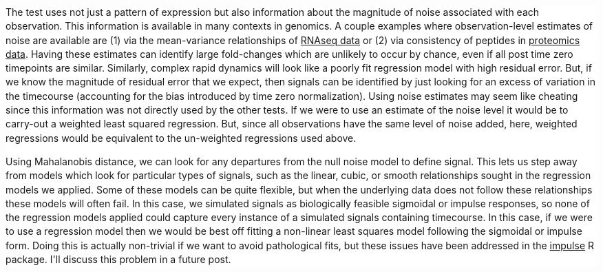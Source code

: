 The test uses not just a pattern of expression but also information about the magnitude of noise associated with each observation. This information is available in many contexts in genomics. A couple examples where observation-level estimates of noise are available are (1) via the mean-variance relationships of [RNAseq data](https://www.bioconductor.org/packages/release/bioc/vignettes/edgeR/inst/doc/edgeRUsersGuide.pdf) or (2) via consistency of peptides in [proteomics data](https://pubs.acs.org/doi/abs/10.1021%2Facs.jproteome.7b00699). Having these estimates can identify large fold-changes which are unlikely to occur by chance, even if all post time zero timepoints are similar. Similarly, complex rapid dynamics will look like a poorly fit regression model with high residual error. But, if we know the magnitude of residual error that we expect, then signals can be identified by just looking for an excess of variation in the timecourse (accounting for the bias introduced by time zero normalization). Using noise estimates may seem like cheating since this information was not directly used by the other tests. If we were to use an estimate of the noise level it would be to carry-out a weighted least squared regression. But, since all observations have the same level of noise added, here, weighted regressions would be equivalent to the un-weighted regressions used above.

Using Mahalanobis distance, we can look for any departures from the null noise model to define signal. This lets us step away from models which look for particular types of signals, such as the linear, cubic, or smooth relationships sought in the regression models we applied. Some of these models can be quite flexible, but when the underlying data does not follow these relationships these models will often fail. In this case, we simulated signals as biologically feasible sigmoidal or impulse responses, so none of the regression models applied could capture every instance of a simulated signals containing timecourse. In this case, if we were to use a regression model then we would be best off fitting a non-linear least squares model following the sigmoidal or impulse form. Doing this is actually non-trivial if we want to avoid pathological fits, but these issues have been addressed in the [impulse](https://github.com/calico/impulse) R package. I'll discuss this problem in a future post.
